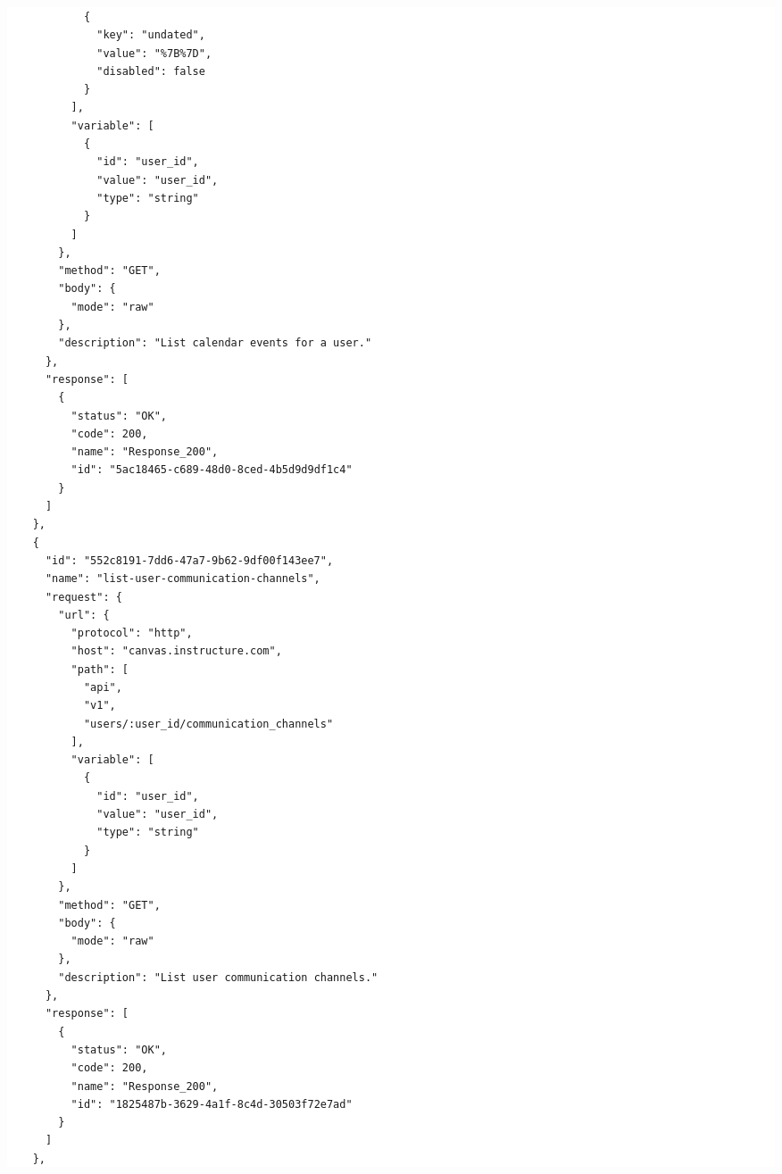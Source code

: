                 {
                  "key": "undated",
                  "value": "%7B%7D",
                  "disabled": false
                }
              ],
              "variable": [
                {
                  "id": "user_id",
                  "value": "user_id",
                  "type": "string"
                }
              ]
            },
            "method": "GET",
            "body": {
              "mode": "raw"
            },
            "description": "List calendar events for a user."
          },
          "response": [
            {
              "status": "OK",
              "code": 200,
              "name": "Response_200",
              "id": "5ac18465-c689-48d0-8ced-4b5d9d9df1c4"
            }
          ]
        },
        {
          "id": "552c8191-7dd6-47a7-9b62-9df00f143ee7",
          "name": "list-user-communication-channels",
          "request": {
            "url": {
              "protocol": "http",
              "host": "canvas.instructure.com",
              "path": [
                "api",
                "v1",
                "users/:user_id/communication_channels"
              ],
              "variable": [
                {
                  "id": "user_id",
                  "value": "user_id",
                  "type": "string"
                }
              ]
            },
            "method": "GET",
            "body": {
              "mode": "raw"
            },
            "description": "List user communication channels."
          },
          "response": [
            {
              "status": "OK",
              "code": 200,
              "name": "Response_200",
              "id": "1825487b-3629-4a1f-8c4d-30503f72e7ad"
            }
          ]
        },